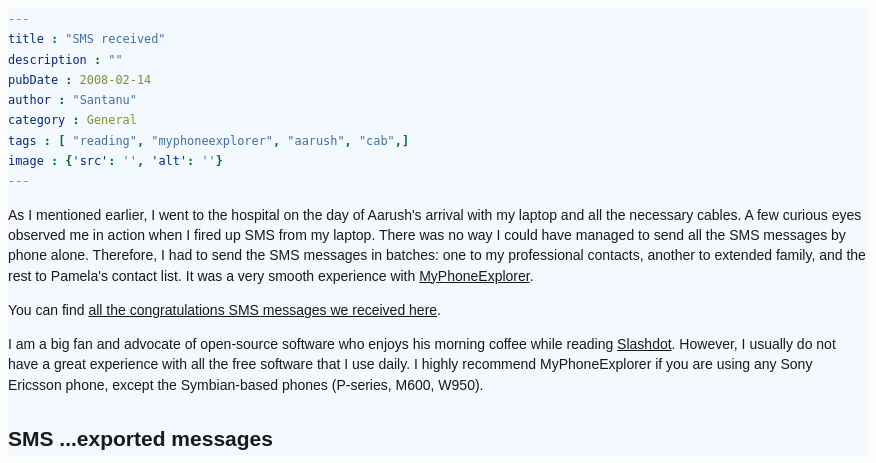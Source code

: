 ```yaml
---
title : "SMS received"
description : ""
pubDate : 2008-02-14
author : "Santanu"
category : General
tags : [ "reading", "myphoneexplorer", "aarush", "cab",]
image : {'src': '', 'alt': ''}
---
```

As I mentioned earlier, I went to the hospital on the day of Aarush's arrival with my laptop and all the necessary cables. A few curious eyes observed me in action when I fired up SMS from my laptop. There was no way I could have managed to send all the SMS messages by phone alone. Therefore, I had to send the SMS messages in batches: one to my professional contacts, another to extended family, and the rest to Pamela's contact list. It was a very smooth experience with [MyPhoneExplorer](http://www.fjsoft.at/en/).

You can find [all the congratulations SMS messages we received here](http://blog.santm.com/p/sms-received-for-aarush.html).

I am a big fan and advocate of open-source software who enjoys his morning coffee while reading [Slashdot](http://www.slashdot.org/). However, I usually do not have a great experience with all the free software that I use daily. I highly recommend MyPhoneExplorer if you are using any Sony Ericsson phone, except the Symbian-based phones (P-series, M600, W950).


## SMS ...exported messages

<div dir="ltr" style="text-align: left;" trbidi="on">
<style type="text/css">
BODY {BACKGROUND: #f3f9fe; FONT-FAMILY: Arial, Helvetica, sans-serif}
UL {PADDING-RIGHT: 0px; PADDING-LEFT: 0px; PADDING-BOTTOM: 0px; MARGIN: 3px 0px 0px; PADDING-TOP: 0px; WHITE-SPACE: nowrap; LIST-STYLE-TYPE: none}
LI {BORDER-RIGHT: PADDING-RIGHT: 15px; DISPLAY: inline; PADDING-LEFT: 3px; PADDING-BOTTOM: 0; MARGIN: 0px 5px 0px 0px;  PADDING-TOP: 0;   TEXT-ALIGN: left;  width: 150px;}
.logo {MARGIN: 0px 0px 10px; FONT-FAMILY: "Comic Sans MS", sans-serif}
.logo H1 {MARGIN: 0px;  font-size: 20px;}
.logo P {MARGIN: 0px; FONT-STYLE: italic}
.sms_in {BORDER-RIGHT: #034fb6 1px solid; PADDING-RIGHT: 4px; BORDER-TOP: #034fb6 1px solid; PADDING-LEFT: 4px; BACKGROUND: #CDE2FE; PADDING-BOTTOM: 2px; MARGIN: 0px 0px 8px; BORDER-LEFT: #034fb6 1px solid; PADDING-TOP: 2px; BORDER-BOTTOM: #034fb6 1px solid}
.name_in {FONT-WEIGHT: bold; FONT-SIZE: smaller; COLOR: #034fb6}
.nummer_in {FONT-WEIGHT: bold; FONT-SIZE: smaller; COLOR: red}
.zeit_in {FONT-SIZE: smaller; COLOR: #034fb6; FONT-STYLE: italic}
.text_in {BORDER-RIGHT: #a7a7a7 1px solid; PADDING-RIGHT: 4px; BORDER-TOP: #a7a7a7 1px solid; PADDING-LEFT: 4px; BACKGROUND: white; PADDING-BOTTOM: 4px; MARGIN: 6px 0px 0px; BORDER-LEFT: #034fb6 6px solid; PADDING-TOP: 4px; BORDER-BOTTOM: #a7a7a7 1px solid}
.sms_out {BORDER-RIGHT: #186914 1px solid; PADDING-RIGHT: 4px; BORDER-TOP: #186914 1px solid; PADDING-LEFT: 4px; BACKGROUND: #C0FFC0; PADDING-BOTTOM: 2px; MARGIN: 0px 0px 8px; BORDER-LEFT: #186914 1px solid; PADDING-TOP: 2px; BORDER-BOTTOM: #186914 1px solid}
.name_out {FONT-WEIGHT: bold; FONT-SIZE: smaller; COLOR: #186914}
.nummer_out {FONT-WEIGHT: bold; FONT-SIZE: smaller; COLOR: red}
.zeit_out {FONT-SIZE: smaller; COLOR: #186914; FONT-STYLE: italic}
.text_out {BORDER-RIGHT: #a7a7a7 1px solid; PADDING-RIGHT: 4px; BORDER-TOP: #a7a7a7 1px solid; PADDING-LEFT: 4px; BACKGROUND: white; PADDING-BOTTOM: 4px; MARGIN: 6px 0px 0px; BORDER-LEFT: #186914 6px solid; PADDING-TOP: 4px; BORDER-BOTTOM: #a7a7a7 1px solid}
</style>
